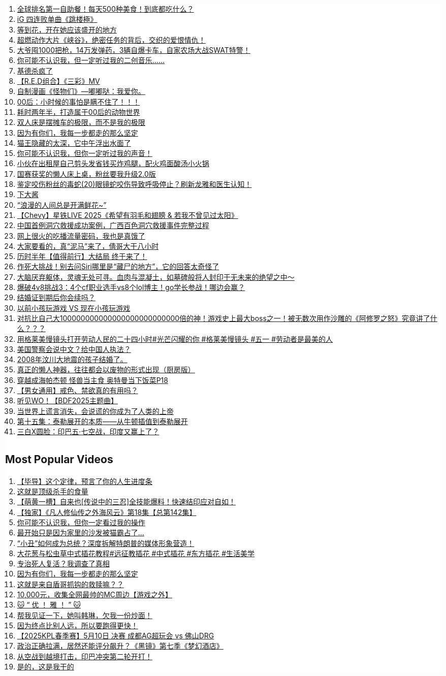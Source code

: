 1. [全球排名第一自助餐！每天500种美食！到底都吃什么？](https://www.bilibili.com/video/BV1Rs5LzHE2a)
1. [iG 四连败单曲《跳楼極》](https://www.bilibili.com/video/BV1HyVtzPEM3)
1. [等到花，开在她应该盛开的地方](https://www.bilibili.com/video/BV1cU5PzTE69)
1. [超燃动作大片《峡谷》，绝密任务的背后，交织的爱恨情仇！](https://www.bilibili.com/video/BV1hLVWzqEqP)
1. [大爷囤1000把枪，14万发弹药，3辆自爆卡车，自家农场大战SWAT特警！](https://www.bilibili.com/video/BV1JKVtzFEq9)
1. [你可能不认识我，但一定听过我的二创音乐……](https://www.bilibili.com/video/BV1P9VizFEpE)
1. [基德杀疯了](https://www.bilibili.com/video/BV1VBVSzmEWZ)
1. [【R.E.D组合】《三彩》MV](https://www.bilibili.com/video/BV1Me5VzBET1)
1. [自制漫画《怪物们》—嘟嘟哒：我爱你。](https://www.bilibili.com/video/BV1sj5GzcEim)
1. [00后：小时候的事怕是瞒不住了！！！](https://www.bilibili.com/video/BV19s5LzHEwA)
1. [耗时两年半，打造属于00后的动物世界](https://www.bilibili.com/video/BV1ezVbzxE4x)
1. [双人床是摆摊车的极限，而不是我的极限](https://www.bilibili.com/video/BV18S5GzBErN)
1. [因为有你们，我每一步都走的那么坚定](https://www.bilibili.com/video/BV14kVRzJEgz)
1. [猫王隐藏的太深，它中午浮出水面了](https://www.bilibili.com/video/BV16aVbzcEcE)
1. [你可能不认识我，但你一定听过我的声音！](https://www.bilibili.com/video/BV1kv5uznEWx)
1. [小伙在出租屋自己剪头发省钱买炸鸡腿，配火鸡面酸汤小火锅](https://www.bilibili.com/video/BV19P5Az7EkN)
1. [国赛获奖的懒人床上桌，粉丝要我升级2.0版](https://www.bilibili.com/video/BV1P25KzjEiy)
1. [鉴定咬伤粉丝的毒蛇(20)眼镜蛇咬伤导致呼吸停止？刷新龙雅和医生认知！](https://www.bilibili.com/video/BV1vbVwzEEMF)
1. [下大酱](https://www.bilibili.com/video/BV1rb5AzcEHU)
1. [“浪漫的人间总是开满鲜花~”](https://www.bilibili.com/video/BV1AzVtzqEp6)
1. [【Chevy】星铁LIVE 2025《希望有羽毛和翅膀 & 若我不曾见过太阳》](https://www.bilibili.com/video/BV1pP5PzTEYx)
1. [中国首例洞穴救援成功案例，广西百色洞穴救援事件完整过程](https://www.bilibili.com/video/BV1qr5TzBE2G)
1. [网上很火的吃播流量密码，我也是真饿了](https://www.bilibili.com/video/BV1ZFVYzBEnP)
1. [大家要看的，真“泥马”来了，倩哥大干八小时](https://www.bilibili.com/video/BV1hmVhzZEot)
1. [历时半年【值得前行】大结局 终于来了！](https://www.bilibili.com/video/BV1fnVozGErH)
1. [作死大挑战！别去问Siri哪里是“藏尸的地方”，它的回答太奇怪了](https://www.bilibili.com/video/BV1fG5VzXEA8)
1. [大脑厌弃躯体，灵魂无处可寻。血肉与混凝土，如墓碑般将人封印于无未来的绝望之中～](https://www.bilibili.com/video/BV1sf5Az6ErK)
1. [爆破4v8挑战3：4个cf职业选手vs8个lol博主！go学长参战！哪边会赢？](https://www.bilibili.com/video/BV1LFVQzHEkE)
1. [结婚证到期后你会续吗？](https://www.bilibili.com/video/BV1aCVbzXE4w)
1. [以前小孩玩游戏 VS 现在小孩玩游戏](https://www.bilibili.com/video/BV1J75KzKE7R)
1. [对抗比自己大100000000000000000000000000倍的神！游戏史上最大boss之一！被无数次用作沙雕的《阿修罗之怒》究竟讲了什么？？？](https://www.bilibili.com/video/BV1Bo5Lz8Eqi)
1. [用格莱美慢镜头打开劳动人民的二十四小时#光芒闪耀的你 #格莱美慢镜头 #五一 #劳动者是最美的人](https://www.bilibili.com/video/BV1vEGYzYEnh)
1. [美国警察会说中文？给中国人执法？](https://www.bilibili.com/video/BV1ajV2zNE4U)
1. [2008年汶川大地震的孩子结婚了。](https://www.bilibili.com/video/BV1rS5LzNEsW)
1. [真正的懒人神器，往往都会以废物的形式出现（厨房版）](https://www.bilibili.com/video/BV1F55LzFE7C)
1. [穿越成海帕杰顿 怪兽当主食 奥特曼当下饭菜P18](https://www.bilibili.com/video/BV12i5VzKEdM)
1. [【男女通用】戒色、禁欲真的有用吗？](https://www.bilibili.com/video/BV1mL5NzmESS)
1. [听见WO！【BDF2025主题曲】](https://www.bilibili.com/video/BV1qjGyzYEuP)
1. [当世界上谎言消失，会说谎的你成为了人类的上帝](https://www.bilibili.com/video/BV165VpzEEkx)
1. [第十五集：泰勒展开的本质——从牛顿插值到泰勒展开](https://www.bilibili.com/video/BV1pMVaz5EEU)
1. [三白X圆脸：印巴五·七空战，印度又赢上了？](https://www.bilibili.com/video/BV1Nw5LzuEL3)

## Most Popular Videos
1. [【毕导】这个定律，预言了你的人生进度条](https://www.bilibili.com/video/BV1VrVSz1Eme)
1. [这就是顶级杀手的食量](https://www.bilibili.com/video/BV1FsVSz4EMs)
1. [【萌黄一槽】自来也[传说中的三忍]全技能爆料！快速结印应对自如！](https://www.bilibili.com/video/BV1SwVozsELS)
1. [【独家】《凡人修仙传之外海风云》第18集【总第142集】](https://www.bilibili.com/video/BV1VNV9zdEVP)
1. [你可能不认识我，但你一定看过我的操作](https://www.bilibili.com/video/BV1nfVozjErF)
1. [最开始只是因为家里的沙发被猫霸占了…](https://www.bilibili.com/video/BV1pyVXzgEQX)
1. [“小丑”如何成为总统？深度拆解特朗普的媒体形象营造！](https://www.bilibili.com/video/BV1pdVozEEXj)
1. [大花葱与松虫草中式插花教程#远征教插花 #中式插花 #东方插花 #生活美学](https://www.bilibili.com/video/BV1Ru5uzMEB5)
1. [专治死人复活？我调查了真相](https://www.bilibili.com/video/BV1Uf55zgEFu)
1. [因为有你们，我每一步都走的那么坚定](https://www.bilibili.com/video/BV14kVRzJEgz)
1. [这就是来自盾哥抓钩的救赎嘛？？](https://www.bilibili.com/video/BV1XrVSzyEHL)
1. [10,000元，收集全网最帅的MC周边【游戏之外】](https://www.bilibili.com/video/BV1enVXzdE8B)
1. [🐱 “ 优 ！ 雅 ！ ” 🐱](https://www.bilibili.com/video/BV1Tm5MzWEqW)
1. [帮我见证一下，她叫韩琳，欠我一份炒面！](https://www.bilibili.com/video/BV1zX5LzAEkc)
1. [因为终点比别人远，所以要跑得更快！](https://www.bilibili.com/video/BV1Y4VRz8ESW)
1. [【2025KPL春季赛】5月10日 决赛 成都AG超玩会 vs 佛山DRG](https://www.bilibili.com/video/BV11NVozpEig)
1. [政治正确拉满，居然还能评分飙升？《黑镜》第七季《梦幻酒店》](https://www.bilibili.com/video/BV1v4VozMEai)
1. [从空战到越境打击，印巴冲突第二轮开打！](https://www.bilibili.com/video/BV1mV5czYE31)
1. [是的，这是我干的](https://www.bilibili.com/video/BV1nUV8zuEyU)